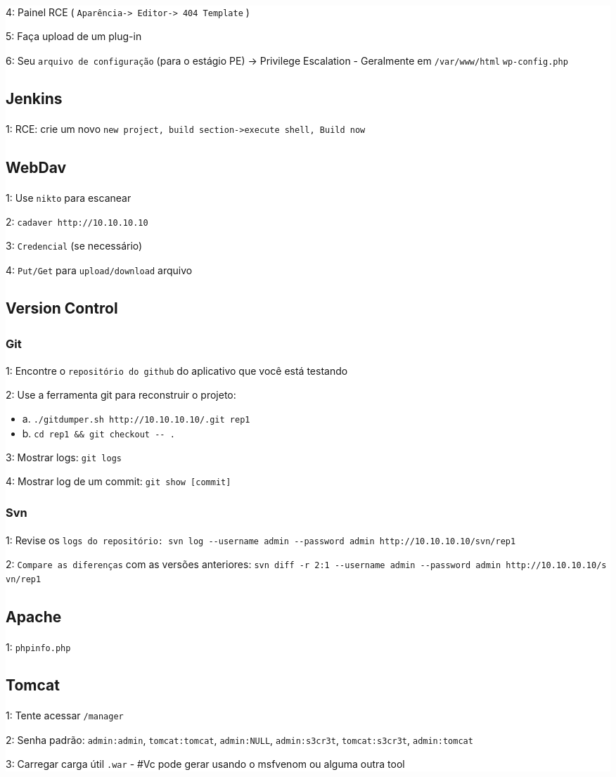 4: Painel RCE ( `Aparência-> Editor-> 404 Template` )

5: Faça upload de um plug-in

6: Seu `arquivo de configuração` (para o estágio PE) -> Privilege Escalation - Geralmente em `/var/www/html` `wp-config.php` 

## Jenkins

1: RCE: crie um novo `new project, build section->execute shell, Build now`

## WebDav

1: Use `nikto` para escanear

2: `cadaver http://10.10.10.10`

3: `Credencial` (se necessário)

4: `Put/Get` para `upload/download` arquivo

## Version Control

### Git

1: Encontre o `repositório do github` do aplicativo que você está testando

2: Use a ferramenta git para reconstruir o projeto: 
  -  a. `./gitdumper.sh http://10.10.10.10/.git rep1`
  -  b. `cd rep1 && git checkout -- .`
  
3: Mostrar logs: `git logs`

4: Mostrar log de um commit: `git show [commit]`

### Svn

1: Revise os `logs do repositório: svn log --username admin --password admin http://10.10.10.10/svn/rep1`

2: `Compare as diferenças` com as versões anteriores: `svn diff -r 2:1 --username admin --password admin http://10.10.10.10/svn/rep1`

## Apache

1: `phpinfo.php`

## Tomcat

1: Tente acessar `/manager`

2: Senha padrão: `admin:admin`, `tomcat:tomcat`, `admin:NULL`, `admin:s3cr3t`, `tomcat:s3cr3t`, `admin:tomcat`

3: Carregar carga útil `.war`    - #Vc pode gerar usando o msfvenom ou alguma outra tool 
